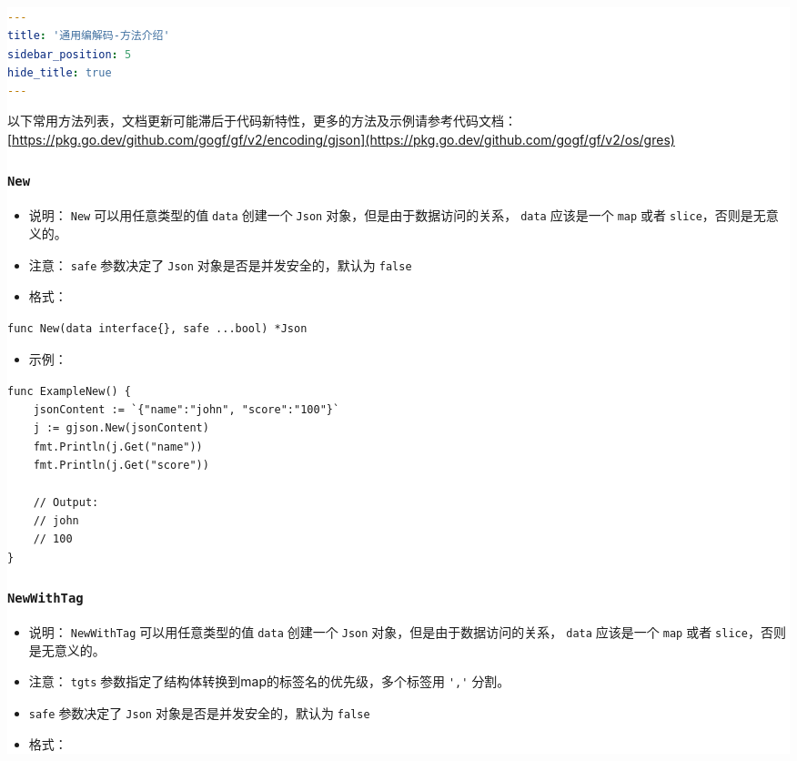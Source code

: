 ```yaml
---
title: '通用编解码-方法介绍'
sidebar_position: 5
hide_title: true
---
```


以下常用方法列表，文档更新可能滞后于代码新特性，更多的方法及示例请参考代码文档： [https://pkg.go.dev/github.com/gogf/gf/v2/encoding/gjson](https://pkg.go.dev/github.com/gogf/gf/v2/os/gres)

### `New`

- 说明： `New` 可以用任意类型的值 `data` 创建一个 `Json` 对象，但是由于数据访问的关系， `data` 应该是一个 `map` 或者 `slice`，否则是无意义的。

- 注意： `safe` 参数决定了 `Json` 对象是否是并发安全的，默认为 `false`
- 格式：









```
func New(data interface{}, safe ...bool) *Json
```

- 示例：









```
func ExampleNew() {
  	jsonContent := `{"name":"john", "score":"100"}`
  	j := gjson.New(jsonContent)
  	fmt.Println(j.Get("name"))
  	fmt.Println(j.Get("score"))

  	// Output:
  	// john
  	// 100
}
```


### `NewWithTag`

- 说明： `NewWithTag` 可以用任意类型的值 `data` 创建一个 `Json` 对象，但是由于数据访问的关系， `data` 应该是一个 `map` 或者 `slice`，否则是无意义的。

- 注意： `tgts` 参数指定了结构体转换到map的标签名的优先级，多个标签用 `','` 分割。
- `safe` 参数决定了 `Json` 对象是否是并发安全的，默认为 `false`
- 格式：
